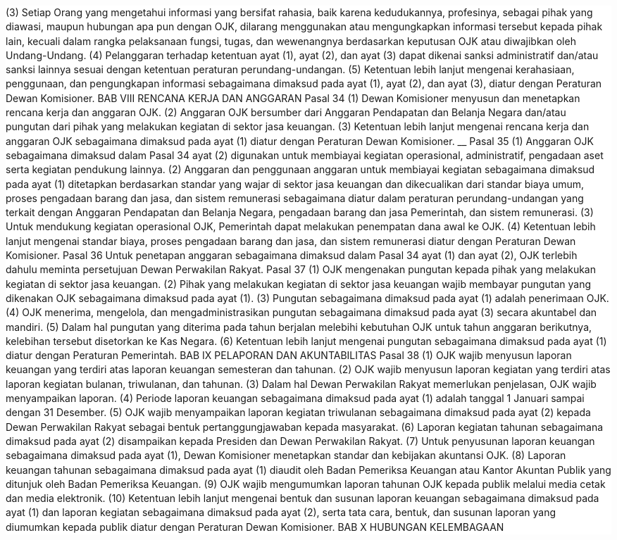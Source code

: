 (3) Setiap Orang yang mengetahui informasi yang bersifat rahasia, baik karena kedudukannya, profesinya, sebagai pihak yang diawasi, maupun hubungan apa pun dengan OJK, dilarang menggunakan atau mengungkapkan informasi tersebut kepada pihak lain, kecuali dalam rangka pelaksanaan fungsi, tugas, dan wewenangnya berdasarkan keputusan OJK atau diwajibkan oleh Undang-Undang.
(4) Pelanggaran terhadap ketentuan ayat (1), ayat (2), dan ayat (3) dapat dikenai sanksi administratif dan/atau sanksi lainnya sesuai dengan ketentuan peraturan perundang-undangan.
(5) Ketentuan lebih lanjut mengenai kerahasiaan, penggunaan, dan pengungkapan informasi sebagaimana dimaksud pada ayat (1), ayat (2), dan ayat (3), diatur dengan Peraturan Dewan Komisioner.
BAB VIII RENCANA KERJA DAN ANGGARAN
Pasal 34
(1) Dewan Komisioner menyusun dan menetapkan rencana kerja dan anggaran OJK.
(2) Anggaran OJK bersumber dari Anggaran Pendapatan dan Belanja Negara dan/atau pungutan dari pihak yang melakukan kegiatan di sektor jasa keuangan.
(3) Ketentuan lebih lanjut mengenai rencana kerja dan anggaran OJK sebagaimana dimaksud pada ayat (1) diatur dengan Peraturan Dewan Komisioner. __
Pasal 35
(1) Anggaran OJK sebagaimana dimaksud dalam Pasal 34 ayat (2) digunakan untuk membiayai kegiatan operasional, administratif, pengadaan aset serta kegiatan pendukung lainnya.
(2) Anggaran dan penggunaan anggaran untuk membiayai kegiatan sebagaimana dimaksud pada ayat (1) ditetapkan berdasarkan standar yang wajar di sektor jasa keuangan dan dikecualikan dari standar biaya umum, proses pengadaan barang dan jasa, dan sistem remunerasi sebagaimana diatur dalam peraturan perundang-undangan yang terkait dengan Anggaran Pendapatan dan Belanja Negara, pengadaan barang dan jasa Pemerintah, dan sistem remunerasi.
(3) Untuk mendukung kegiatan operasional OJK, Pemerintah dapat melakukan penempatan dana awal ke OJK.
(4) Ketentuan lebih lanjut mengenai standar biaya, proses pengadaan barang dan jasa, dan sistem remunerasi diatur dengan Peraturan Dewan Komisioner.
Pasal 36
Untuk penetapan anggaran sebagaimana dimaksud dalam Pasal 34 ayat (1) dan ayat (2), OJK terlebih dahulu meminta persetujuan Dewan Perwakilan Rakyat.
Pasal 37
(1) OJK mengenakan pungutan kepada pihak yang melakukan kegiatan di sektor jasa keuangan.
(2) Pihak yang melakukan kegiatan di sektor jasa keuangan wajib membayar pungutan yang dikenakan OJK sebagaimana dimaksud pada ayat (1).
(3) Pungutan sebagaimana dimaksud pada ayat (1) adalah penerimaan OJK.
(4) OJK menerima, mengelola, dan mengadministrasikan pungutan sebagaimana dimaksud pada ayat (3) secara akuntabel dan mandiri.
(5) Dalam hal pungutan yang diterima pada tahun berjalan melebihi kebutuhan OJK untuk tahun anggaran berikutnya, kelebihan tersebut disetorkan ke Kas Negara.
(6) Ketentuan lebih lanjut mengenai pungutan sebagaimana dimaksud pada ayat (1) diatur dengan Peraturan Pemerintah.
BAB IX PELAPORAN DAN AKUNTABILITAS
Pasal 38
(1) OJK wajib menyusun laporan keuangan yang terdiri atas laporan keuangan semesteran dan tahunan.
(2) OJK wajib menyusun laporan kegiatan yang terdiri atas laporan kegiatan bulanan, triwulanan, dan tahunan.
(3) Dalam hal Dewan Perwakilan Rakyat memerlukan penjelasan, OJK wajib menyampaikan laporan.
(4) Periode laporan keuangan sebagaimana dimaksud pada ayat (1) adalah tanggal 1 Januari sampai dengan 31 Desember.
(5) OJK wajib menyampaikan laporan kegiatan triwulanan sebagaimana dimaksud pada ayat (2) kepada Dewan Perwakilan Rakyat sebagai bentuk pertanggungjawaban kepada masyarakat.
(6) Laporan kegiatan tahunan sebagaimana dimaksud pada ayat (2) disampaikan kepada Presiden dan Dewan Perwakilan Rakyat.
(7) Untuk penyusunan laporan keuangan sebagaimana dimaksud pada ayat (1), Dewan Komisioner menetapkan standar dan kebijakan akuntansi OJK.
(8) Laporan keuangan tahunan sebagaimana dimaksud pada ayat (1) diaudit oleh Badan Pemeriksa Keuangan atau Kantor Akuntan Publik yang ditunjuk oleh Badan Pemeriksa Keuangan.
(9) OJK wajib mengumumkan laporan tahunan OJK kepada publik melalui media cetak dan media elektronik.
(10) Ketentuan lebih lanjut mengenai bentuk dan susunan laporan keuangan sebagaimana dimaksud pada ayat (1) dan laporan kegiatan sebagaimana dimaksud pada ayat (2), serta tata cara, bentuk, dan susunan laporan yang diumumkan kepada publik diatur dengan Peraturan Dewan Komisioner.
BAB X HUBUNGAN KELEMBAGAAN